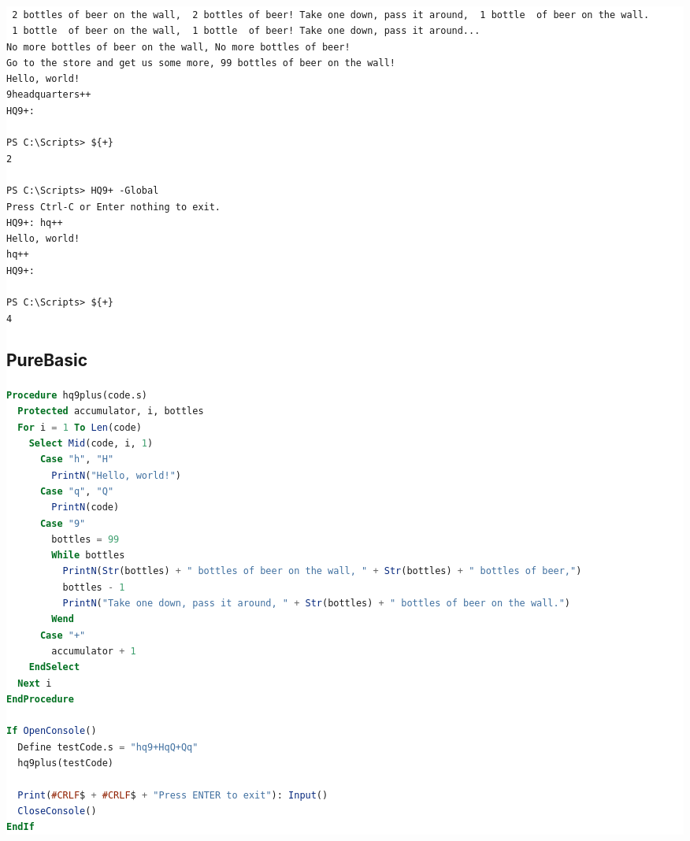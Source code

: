 ```txt
 2 bottles of beer on the wall,  2 bottles of beer! Take one down, pass it around,  1 bottle  of beer on the wall.
 1 bottle  of beer on the wall,  1 bottle  of beer! Take one down, pass it around...
No more bottles of beer on the wall, No more bottles of beer!
Go to the store and get us some more, 99 bottles of beer on the wall!
Hello, world!
9headquarters++
HQ9+:

PS C:\Scripts> ${+}
2

PS C:\Scripts> HQ9+ -Global
Press Ctrl-C or Enter nothing to exit.
HQ9+: hq++
Hello, world!
hq++
HQ9+:

PS C:\Scripts> ${+}
4


```



## PureBasic


```PureBasic
Procedure hq9plus(code.s)
  Protected accumulator, i, bottles
  For i = 1 To Len(code)
    Select Mid(code, i, 1)
      Case "h", "H"
        PrintN("Hello, world!")
      Case "q", "Q"
        PrintN(code)
      Case "9"
        bottles = 99
        While bottles
          PrintN(Str(bottles) + " bottles of beer on the wall, " + Str(bottles) + " bottles of beer,")
          bottles - 1
          PrintN("Take one down, pass it around, " + Str(bottles) + " bottles of beer on the wall.")
        Wend
      Case "+"
        accumulator + 1
    EndSelect
  Next i
EndProcedure

If OpenConsole()
  Define testCode.s = "hq9+HqQ+Qq"
  hq9plus(testCode)

  Print(#CRLF$ + #CRLF$ + "Press ENTER to exit"): Input()
  CloseConsole()
EndIf
```
